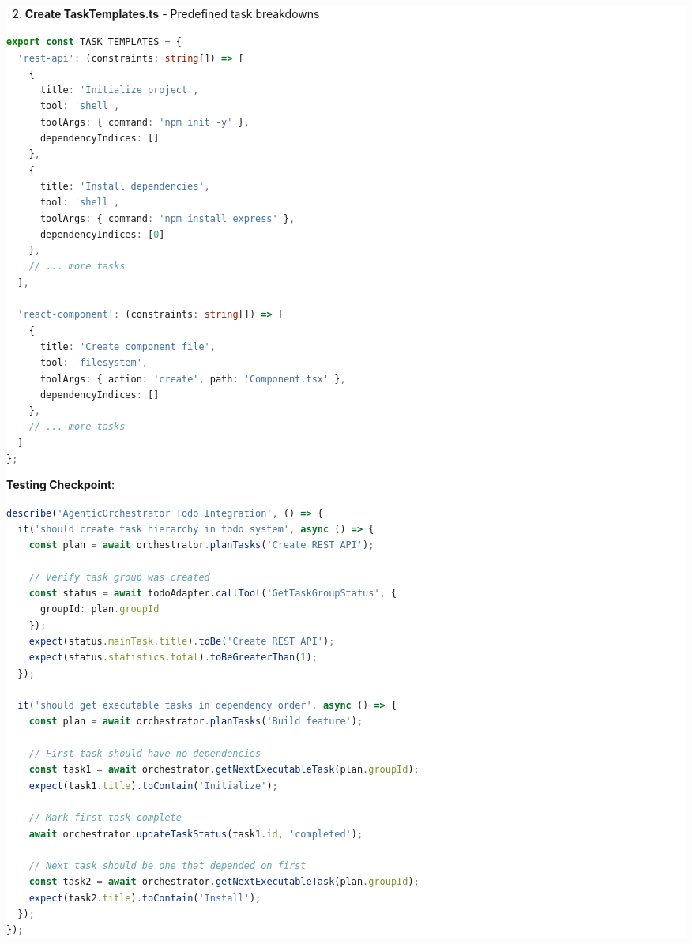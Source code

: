 2. **Create TaskTemplates.ts** - Predefined task breakdowns
```typescript
export const TASK_TEMPLATES = {
  'rest-api': (constraints: string[]) => [
    {
      title: 'Initialize project',
      tool: 'shell',
      toolArgs: { command: 'npm init -y' },
      dependencyIndices: []
    },
    {
      title: 'Install dependencies',
      tool: 'shell',
      toolArgs: { command: 'npm install express' },
      dependencyIndices: [0]
    },
    // ... more tasks
  ],
  
  'react-component': (constraints: string[]) => [
    {
      title: 'Create component file',
      tool: 'filesystem',
      toolArgs: { action: 'create', path: 'Component.tsx' },
      dependencyIndices: []
    },
    // ... more tasks
  ]
};
```

**Testing Checkpoint**:
```typescript
describe('AgenticOrchestrator Todo Integration', () => {
  it('should create task hierarchy in todo system', async () => {
    const plan = await orchestrator.planTasks('Create REST API');
    
    // Verify task group was created
    const status = await todoAdapter.callTool('GetTaskGroupStatus', {
      groupId: plan.groupId
    });
    expect(status.mainTask.title).toBe('Create REST API');
    expect(status.statistics.total).toBeGreaterThan(1);
  });

  it('should get executable tasks in dependency order', async () => {
    const plan = await orchestrator.planTasks('Build feature');
    
    // First task should have no dependencies
    const task1 = await orchestrator.getNextExecutableTask(plan.groupId);
    expect(task1.title).toContain('Initialize');
    
    // Mark first task complete
    await orchestrator.updateTaskStatus(task1.id, 'completed');
    
    // Next task should be one that depended on first
    const task2 = await orchestrator.getNextExecutableTask(plan.groupId);
    expect(task2.title).toContain('Install');
  });
});
```
